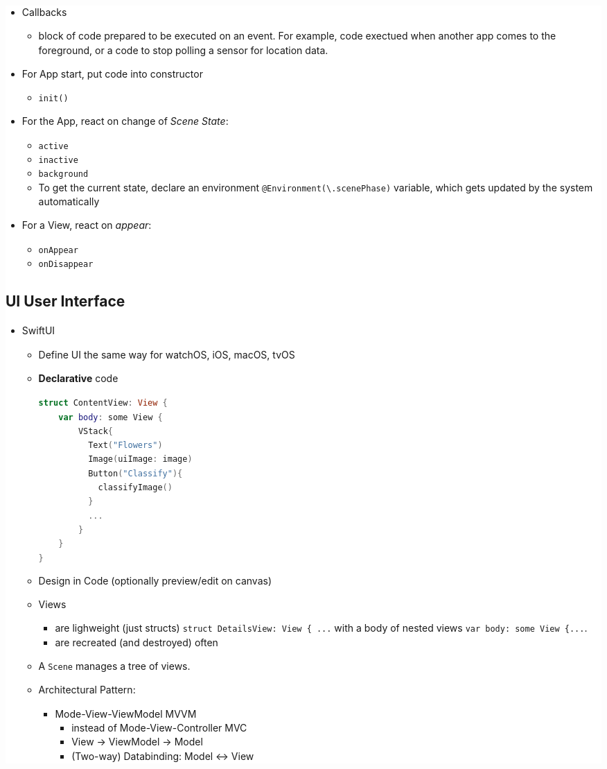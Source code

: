 * Callbacks
	* block of code prepared to be executed on an event. For example, code exectued when another app comes to the foreground, or a code to stop polling a sensor for location data.

	
* For App start, put code into constructor
	* ```init()``` 	

* For the App, react on change of *Scene State*:
	* ```active```
	* ```inactive```
	* ```background```
	* To get the current state, declare an environment ```@Environment(\.scenePhase)``` variable, which gets updated by the system automatically

* For a View, react on *appear*:
	* ```onAppear```
	* ```onDisappear```


## UI User Interface

* SwiftUI
	* Define UI the same way for watchOS, iOS, macOS, tvOS
	* **Declarative** code

	
		```swift
		struct ContentView: View {
		    var body: some View {
		        VStack{
		          Text("Flowers")
		          Image(uiImage: image)
		          Button("Classify"){
		          	classifyImage()
		          }
		          ...
		      	}
		    }
		}
		```
	
	
	* Design in Code (optionally preview/edit on canvas)
	* Views 
		* are lighweight (just structs) `struct DetailsView: View { ...` with a body of nested views `var body: some View {...`.
		* are recreated (and destroyed) often
	* A `Scene` manages a tree of views.
	* Architectural Pattern:
		* Mode-View-ViewModel MVVM
			* instead of Mode-View-Controller MVC
			* View -> ViewModel -> Model
			* (Two-way) Databinding: Model <-> View
